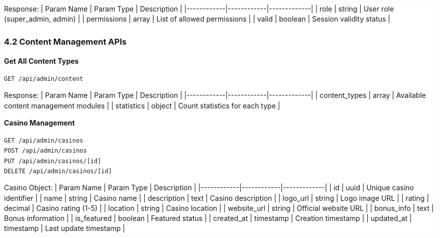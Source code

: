 Response:
| Param Name | Param Type | Description |
|------------|------------|-------------|
| role | string | User role (super_admin, admin) |
| permissions | array | List of allowed permissions |
| valid | boolean | Session validity status |

### 4.2 Content Management APIs

**Get All Content Types**
```
GET /api/admin/content
```

Response:
| Param Name | Param Type | Description |
|------------|------------|-------------|
| content_types | array | Available content management modules |
| statistics | object | Count statistics for each type |

**Casino Management**
```
GET /api/admin/casinos
POST /api/admin/casinos
PUT /api/admin/casinos/[id]
DELETE /api/admin/casinos/[id]
```

Casino Object:
| Param Name | Param Type | Description |
|------------|------------|-------------|
| id | uuid | Unique casino identifier |
| name | string | Casino name |
| description | text | Casino description |
| logo_url | string | Logo image URL |
| rating | decimal | Casino rating (1-5) |
| location | string | Casino location |
| website_url | string | Official website URL |
| bonus_info | text | Bonus information |
| is_featured | boolean | Featured status |
| created_at | timestamp | Creation timestamp |
| updated_at | timestamp | Last update timestamp |
